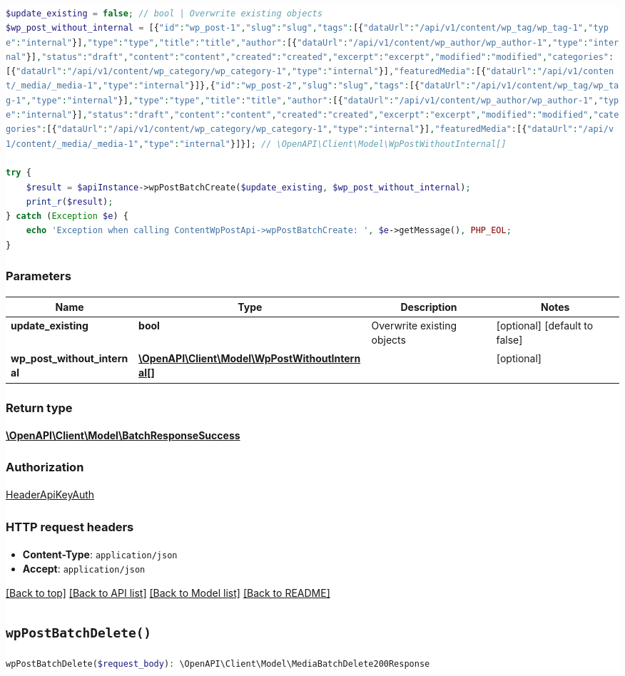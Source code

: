 ```php
$update_existing = false; // bool | Overwrite existing objects
$wp_post_without_internal = [{"id":"wp_post-1","slug":"slug","tags":[{"dataUrl":"/api/v1/content/wp_tag/wp_tag-1","type":"internal"}],"type":"type","title":"title","author":[{"dataUrl":"/api/v1/content/wp_author/wp_author-1","type":"internal"}],"status":"draft","content":"content","created":"created","excerpt":"excerpt","modified":"modified","categories":[{"dataUrl":"/api/v1/content/wp_category/wp_category-1","type":"internal"}],"featuredMedia":[{"dataUrl":"/api/v1/content/_media/_media-1","type":"internal"}]},{"id":"wp_post-2","slug":"slug","tags":[{"dataUrl":"/api/v1/content/wp_tag/wp_tag-1","type":"internal"}],"type":"type","title":"title","author":[{"dataUrl":"/api/v1/content/wp_author/wp_author-1","type":"internal"}],"status":"draft","content":"content","created":"created","excerpt":"excerpt","modified":"modified","categories":[{"dataUrl":"/api/v1/content/wp_category/wp_category-1","type":"internal"}],"featuredMedia":[{"dataUrl":"/api/v1/content/_media/_media-1","type":"internal"}]}]; // \OpenAPI\Client\Model\WpPostWithoutInternal[]

try {
    $result = $apiInstance->wpPostBatchCreate($update_existing, $wp_post_without_internal);
    print_r($result);
} catch (Exception $e) {
    echo 'Exception when calling ContentWpPostApi->wpPostBatchCreate: ', $e->getMessage(), PHP_EOL;
}
```

### Parameters

Name | Type | Description  | Notes
------------- | ------------- | ------------- | -------------
 **update_existing** | **bool**| Overwrite existing objects | [optional] [default to false]
 **wp_post_without_internal** | [**\OpenAPI\Client\Model\WpPostWithoutInternal[]**](../Model/WpPostWithoutInternal.md)|  | [optional]

### Return type

[**\OpenAPI\Client\Model\BatchResponseSuccess**](../Model/BatchResponseSuccess.md)

### Authorization

[HeaderApiKeyAuth](../../README.md#HeaderApiKeyAuth)

### HTTP request headers

- **Content-Type**: `application/json`
- **Accept**: `application/json`

[[Back to top]](#) [[Back to API list]](../../README.md#endpoints)
[[Back to Model list]](../../README.md#models)
[[Back to README]](../../README.md)

## `wpPostBatchDelete()`

```php
wpPostBatchDelete($request_body): \OpenAPI\Client\Model\MediaBatchDelete200Response
```
